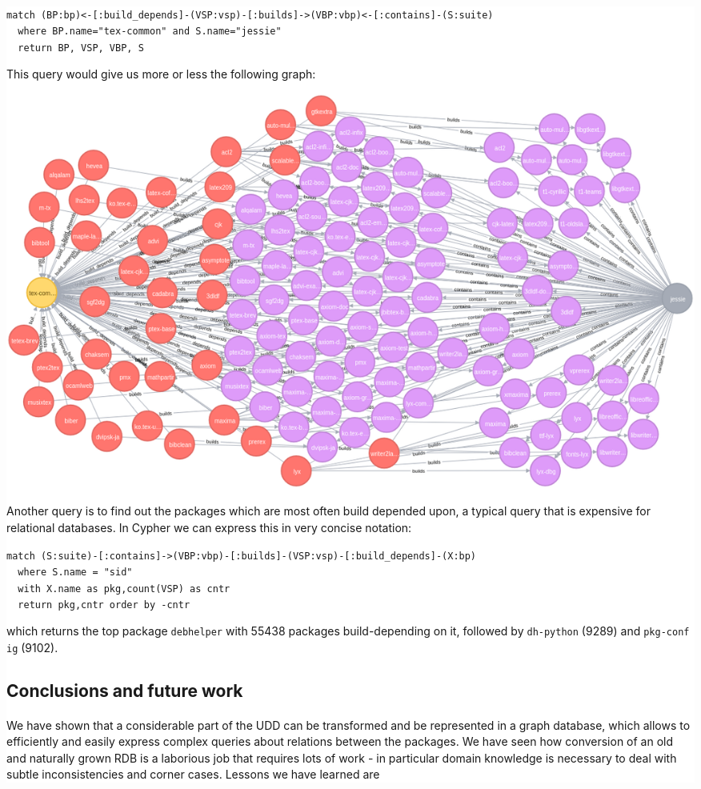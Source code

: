 ``` {lang="cypher"}
match (BP:bp)<-[:build_depends]-(VSP:vsp)-[:builds]->(VBP:vbp)<-[:contains]-(S:suite)
  where BP.name="tex-common" and S.name="jessie"
  return BP, VSP, VBP, S
```

This query would give us more or less the following graph:

![](slides/bd-on-tex-common.png)

Another query is to
find out the packages which are most often build depended upon, a
typical query that is expensive for relational databases. In Cypher we
can express this in very concise notation:

``` {lang="cypher"}
match (S:suite)-[:contains]->(VBP:vbp)-[:builds]-(VSP:vsp)-[:build_depends]-(X:bp)
  where S.name = "sid"
  with X.name as pkg,count(VSP) as cntr
  return pkg,cntr order by -cntr
```

which returns the top package `debhelper` with 55438 packages
build-depending on it, followed by `dh-python` (9289) and `pkg-config`
(9102).

Conclusions and future work
---------------------------

We have shown that a considerable part of the UDD can be transformed and
be represented in a graph database, which allows to efficiently and
easily express complex queries about relations between the packages. We
have seen how conversion of an old and naturally grown RDB is a
laborious job that requires lots of work - in particular domain
knowledge is necessary to deal with subtle inconsistencies and corner
cases. Lessons we have learned are
